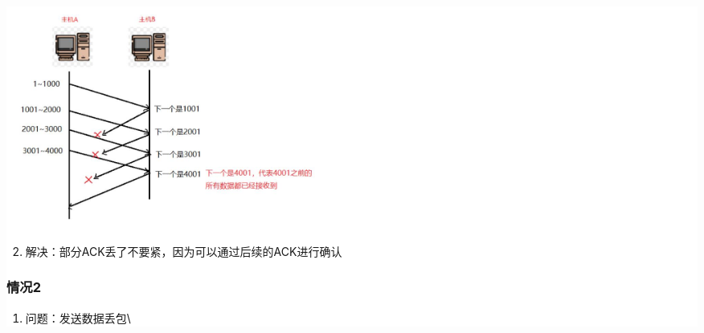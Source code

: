 <img src="../Pic/Com/TCP-package-loss1.jpg" style="width:380px;padding:10px;"/>

2. 解决：部分ACK丢了不要紧，因为可以通过后续的ACK进行确认
### 情况2
1. 问题：发送数据丢包\